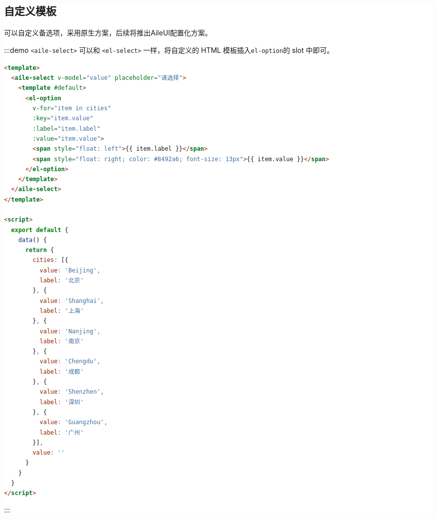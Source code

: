 ## 自定义模板

可以自定义备选项，采用原生方案，后续将推出AileUI配置化方案。

:::demo `<aile-select>` 可以和 `<el-select>` 一样，将自定义的 HTML 模板插入`el-option`的 slot 中即可。
```html
<template>
  <aile-select v-model="value" placeholder="请选择">
    <template #default>
      <el-option
        v-for="item in cities"
        :key="item.value"
        :label="item.label"
        :value="item.value">
        <span style="float: left">{{ item.label }}</span>
        <span style="float: right; color: #8492a6; font-size: 13px">{{ item.value }}</span>
      </el-option>
    </template>
  </aile-select>
</template>

<script>
  export default {
    data() {
      return {
        cities: [{
          value: 'Beijing',
          label: '北京'
        }, {
          value: 'Shanghai',
          label: '上海'
        }, {
          value: 'Nanjing',
          label: '南京'
        }, {
          value: 'Chengdu',
          label: '成都'
        }, {
          value: 'Shenzhen',
          label: '深圳'
        }, {
          value: 'Guangzhou',
          label: '广州'
        }],
        value: ''
      }
    }
  }
</script>
```
:::
